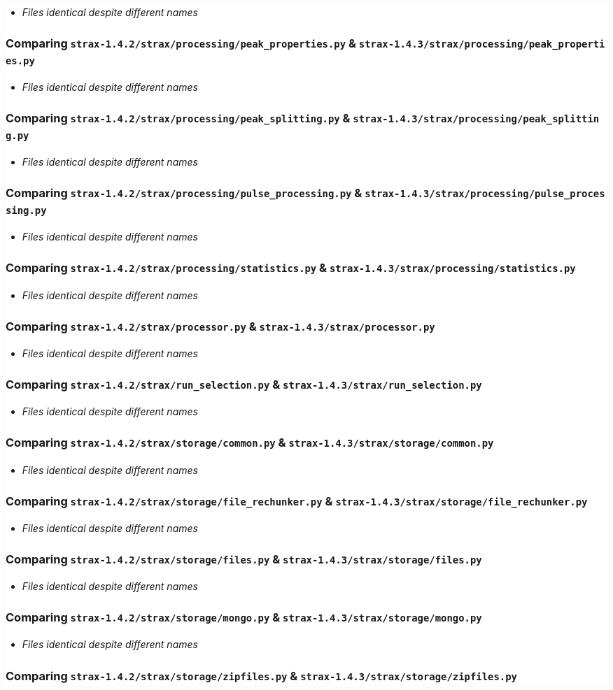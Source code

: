  * *Files identical despite different names*

### Comparing `strax-1.4.2/strax/processing/peak_properties.py` & `strax-1.4.3/strax/processing/peak_properties.py`

 * *Files identical despite different names*

### Comparing `strax-1.4.2/strax/processing/peak_splitting.py` & `strax-1.4.3/strax/processing/peak_splitting.py`

 * *Files identical despite different names*

### Comparing `strax-1.4.2/strax/processing/pulse_processing.py` & `strax-1.4.3/strax/processing/pulse_processing.py`

 * *Files identical despite different names*

### Comparing `strax-1.4.2/strax/processing/statistics.py` & `strax-1.4.3/strax/processing/statistics.py`

 * *Files identical despite different names*

### Comparing `strax-1.4.2/strax/processor.py` & `strax-1.4.3/strax/processor.py`

 * *Files identical despite different names*

### Comparing `strax-1.4.2/strax/run_selection.py` & `strax-1.4.3/strax/run_selection.py`

 * *Files identical despite different names*

### Comparing `strax-1.4.2/strax/storage/common.py` & `strax-1.4.3/strax/storage/common.py`

 * *Files identical despite different names*

### Comparing `strax-1.4.2/strax/storage/file_rechunker.py` & `strax-1.4.3/strax/storage/file_rechunker.py`

 * *Files identical despite different names*

### Comparing `strax-1.4.2/strax/storage/files.py` & `strax-1.4.3/strax/storage/files.py`

 * *Files identical despite different names*

### Comparing `strax-1.4.2/strax/storage/mongo.py` & `strax-1.4.3/strax/storage/mongo.py`

 * *Files identical despite different names*

### Comparing `strax-1.4.2/strax/storage/zipfiles.py` & `strax-1.4.3/strax/storage/zipfiles.py`
